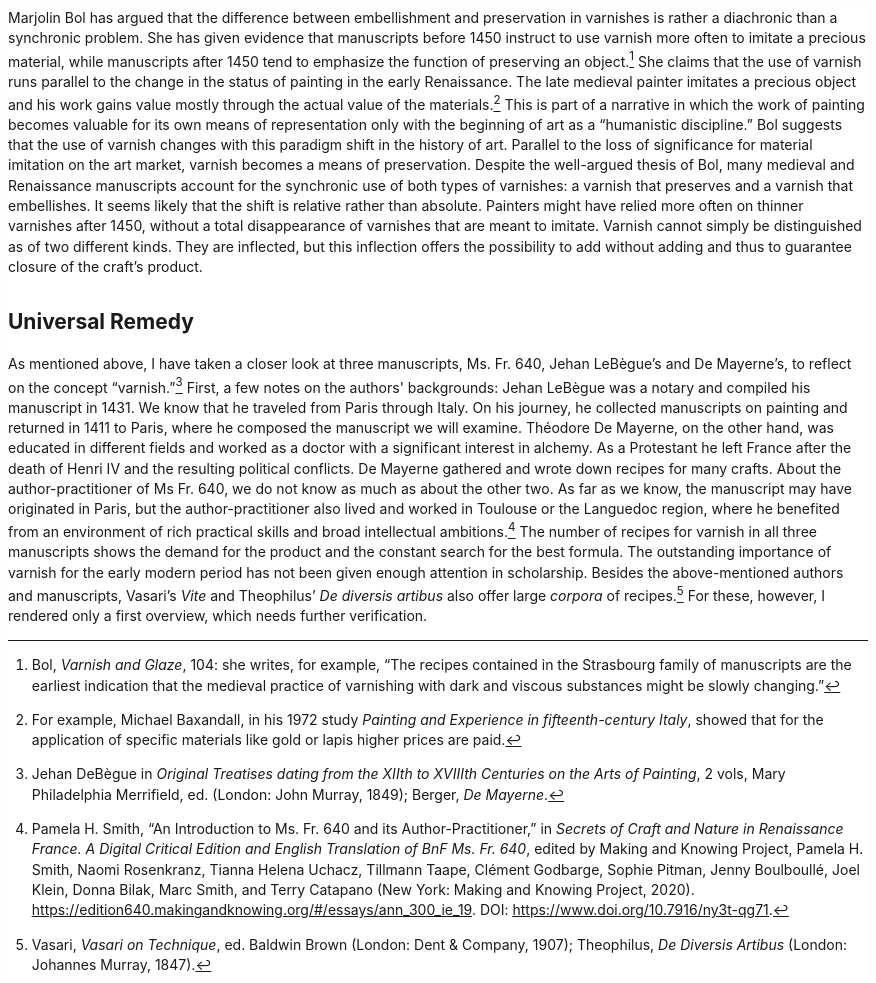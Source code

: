Marjolin Bol has argued that the difference between embellishment and preservation in varnishes is rather a diachronic than a synchronic problem. She has given evidence that manuscripts before 1450 instruct to use varnish more often to imitate a precious material, while manuscripts after 1450 tend to emphasize the function of preserving an object.[^13] She claims that the use of varnish runs parallel to the change in the status of painting in the early Renaissance. The late medieval painter imitates a precious object and his work gains value mostly through the actual value of the materials.[^14] This is part of a narrative in which the work of painting becomes valuable for its own means of representation only with the beginning of art as a “humanistic discipline.” Bol suggests that the use of varnish changes with this paradigm shift in the history of art. Parallel to the loss of significance for material imitation on the art market, varnish becomes a means of preservation. Despite the well-argued thesis of Bol, many medieval and Renaissance manuscripts account for the synchronic use of both types of varnishes: a varnish that preserves and a varnish that embellishes. It seems likely that the shift is relative rather than absolute. Painters might have relied more often on thinner varnishes after 1450, without a total disappearance of varnishes that are meant to imitate. Varnish cannot simply be distinguished as of two different kinds. They are inflected, but this inflection offers the possibility to add without adding and thus to guarantee closure of the craft’s product.

## Universal Remedy

As mentioned above, I have taken a closer look at three manuscripts, Ms. Fr. 640, Jehan LeBègue’s and De Mayerne’s, to reflect on the concept “varnish.”[^15] First, a few notes on the authors' backgrounds: Jehan LeBègue was a notary and compiled his manuscript in 1431. We know that he traveled from Paris through Italy. On his journey, he collected manuscripts on painting and returned in 1411 to Paris, where he composed the manuscript we will examine. Théodore De Mayerne, on the other hand, was educated in different fields and worked as a doctor with a significant interest in alchemy. As a Protestant he left France after the death of Henri IV and the resulting political conflicts. De Mayerne gathered and wrote down recipes for many crafts. About the author-practitioner of Ms Fr. 640, we do not know as much as about the other two. As far as we know, the manuscript may have originated in Paris, but the author-practitioner also lived and worked in Toulouse or the Languedoc region, where he benefited from an environment of rich practical skills and broad intellectual ambitions.[^16] The number of recipes for varnish in all three manuscripts shows the demand for the product and the constant search for the best formula. The outstanding importance of varnish for the early modern period has not been given enough attention in scholarship. Besides the above-mentioned authors and manuscripts, Vasari’s *Vite* and Theophilus’ *De diversis artibus* also offer large *corpora* of recipes.[^17] For these, however, I rendered only a first overview, which needs further verification.


[^1]: Making and Knowing Project, Pamela H. Smith, Naomi Rosenkranz, Tianna Helena Uchacz, Tillmann Taape, Clément Godbarge, Sophie Pitman, Jenny Boulboullé, Joel Klein, Donna Bilak, Marc Smith, and Terry Catapano, eds., *Secrets of Craft and Nature in Renaissance France. A Digital Critical Edition and English Translation of BnF Ms. Fr. 640* (New York: Making and Knowing Project, 2020), [<u>https://edition640.makingandknowing.org/#/folios/66r/f/66r/tc</u>](https://edition640.makingandknowing.org/#/folios/66r/f/66r/tc).
[^2]: See also Michael Price, “Two Author-Practitioners in Dialogue across Time.” In *Secrets of Craft and Nature in Renaissance France. A Digital Critical Edition and English Translation of BnF Ms. Fr. 640*, edited by Making and Knowing Project, Pamela H. Smith, Naomi Rosenkranz, Tianna Helena Uchacz, Tillmann Taape, Clément Godbarge, Sophie Pitman, Jenny Boulboullé, Joel Klein, Donna Bilak, Marc Smith, and Terry Catapano (New York: Making and Knowing Project, 2020), [<u>https://edition640.makingandknowing.org/#/essays/ann_514_ad_20</u>](https://edition640.makingandknowing.org/#/essays/ann_514_ad_20).
[^3]: My investigation will thus focus less on the actual material properties and differences of various varnishes than on their description within the sources under study. As a matter of fact, this study lacks an accurate analysis of nuances in the meaning of “varnish” for each individual manuscript. Instead, this study rather tries to grasp the gathered nuances by following what language does, that is, gathering the broad extension under one word and trying to understand its intention.
[^4]: Celine Camps, “Black Varnish for Armor.” In *Secrets of Craft and Nature in Renaissance France. A Digital Critical Edition and English Translation of BnF Ms. Fr. 640*, edited by Making and Knowing Project, Pamela H. Smith, Naomi Rosenkranz, Tianna Helena Uchacz, Tillmann Taape, Clément Godbarge, Sophie Pitman, Jenny Boulboullé, Joel Klein, Donna Bilak, Marc Smith, and Terry Catapano (New York: Making and Knowing Project, 2020). [<u>https://edition640.makingandknowing.org/#/essays/ann_071_fa_18</u>](https://edition640.makingandknowing.org/#/essays/ann_071_fa_18). DOI: [<u>https://www.doi.org/10.7916/5qhq-ky36</u>](https://www.doi.org/10.7916/5qhq-ky36).
[^5]: Teresa Soley, “Imitation Marble.” In *Secrets of Craft and Nature in Renaissance France. A Digital Critical Edition and English Translation of BnF Ms. Fr. 640*, edited by Making and Knowing Project, Pamela H. Smith, Naomi Rosenkranz, Tianna Helena Uchacz, Tillmann Taape, Clément Godbarge, Sophie Pitman, Jenny Boulboullé, Joel Klein, Donna Bilak, Marc Smith, and Terry Catapano (New York: Making and Knowing Project, 2020). [<u>https://edition640.makingandknowing.org/#/essays/ann_040_sp_16</u>](https://edition640.makingandknowing.org/#/essays/ann_040_sp_16).DOI: [<u>https://www.doi.org/10.7916/tpgj-d438</u>](https://www.doi.org/10.7916/tpgj-d438).
[^6]: Caroline Marris and Stephanie Pope, “Varnish for Lutes.” In *Secrets of Craft and Nature in Renaissance France. A Digital Critical Edition and English Translation of BnF Ms. Fr. 640*, edited by Making and Knowing Project, Pamela H. Smith, Naomi Rosenkranz, Tianna Helena Uchacz, Tillmann Taape, Clément Godbarge, Sophie Pitman, Jenny Boulboullé, Joel Klein, Donna Bilak, Marc Smith, and Terry Catapano (New York: Making and Knowing Project, 2020), [<u>https://edition640.makingandknowing.org/#/essays/ann_019_sp_15</u>](https://edition640.makingandknowing.org/#/essays/ann_019_sp_15). DOI: [<u>https://www.doi.org/10.7916/zd0f-yv91</u>](https://www.doi.org/10.7916/zd0f-yv91).
[^7]: See Noemie Etienne, *The Restoration of Paintings in Paris, 1750-1815* (Los Angeles: Getty Publications, 2017).
[^8]: See other contributions in the same edition: Ernst H. Gmombrich, “Dark Varnishes. Veriations on a Theme from Pliny.” In *The Burlington Magazine*, 1962, Vol. 104, Nr. 707, 51-55. see also Thomas Brachert, *Patina. Vom Nutzen und Nachteil der Restaurierung* (Munich: Callwey, 1985). Or: Rudolph Starn, “Three Ages of ‚Patina’ in Painting,” *Representations* 78, no. 1, (2002): 86-115.
[^9]: De Mayerne in *Quellen fuer Maltechnik während der Renaissance und deren Folgezeit (XVI.-XVIII. Jahrhundert) in Italien, Spanien, den Niederlanden, Deutschland, Frankreich und England nebst dem De Mayerne Manuskript*, ed. Ernst Berger (Munich: Callwey, 1901), 184.
[^10]: Marjolin Bol, *The Varnish and The Glaze: Painting Splendor with Oil, 1100-1500* (Chicago: University of Chicago Press, 2023), 53. 
[^11]: See an extensive analysis of this topic in Emilie Foyer, “Color of Gold without Gold on Silver.” In *Secrets of Craft and Nature in Renaissance France. A Digital Critical Edition and English Translation of BnF Ms. Fr. 640*, edited by Making and Knowing Project, Pamela H. Smith, Naomi Rosenkranz, Tianna Helena Uchacz, Tillmann Taape, Clément Godbarge, Sophie Pitman, Jenny Boulboullé, Joel Klein, Donna Bilak, Marc Smith, and Terry Catapano (New York: Making and Knowing Project, 2020), [<u>https://edition640.makingandknowing.org/#/essays/ann_032_fa_15</u>](https://edition640.makingandknowing.org/#/essays/ann_032_fa_15). DOI: [<u>https://www.doi.org/10.7916/jz70-zv73</u>](https://www.doi.org/10.7916/jz70-zv73);
[^12]: Bol, *Varnish and Glaze*, 58-59: She references e.g., Pliny; see as well Jean Liebaut, *Trois livres de l’embellisement et ornement du corps humain* (Paris: Jacques du Puys, 1582), 35.
[^13]: Bol, *Varnish and Glaze*, 104: she writes, for example, “The recipes contained in the Strasbourg family of manuscripts are the earliest indication that the medieval practice of varnishing with dark and viscous substances might be slowly changing.”
[^14]: For example, Michael Baxandall, in his 1972 study *Painting and Experience in fifteenth-century Italy*, showed that for the application of specific materials like gold or lapis higher prices are paid.
[^15]: Jehan DeBègue in *Original Treatises dating from the XIIth to XVIIIth Centuries on the Arts of Painting*, 2 vols, Mary Philadelphia Merrifield, ed. (London: John Murray, 1849); Berger, *De Mayerne*.
[^16]: Pamela H. Smith, “An Introduction to Ms. Fr. 640 and its Author-Practitioner,” in *Secrets of Craft and Nature in Renaissance France. A Digital Critical Edition and English Translation of BnF Ms. Fr. 640*, edited by Making and Knowing Project, Pamela H. Smith, Naomi Rosenkranz, Tianna Helena Uchacz, Tillmann Taape, Clément Godbarge, Sophie Pitman, Jenny Boulboullé, Joel Klein, Donna Bilak, Marc Smith, and Terry Catapano (New York: Making and Knowing Project, 2020). [<u>https://edition640.makingandknowing.org/#/essays/ann_300_ie_19</u>](https://edition640.makingandknowing.org/#/essays/ann_300_ie_19). DOI: [<u>https://www.doi.org/10.7916/ny3t-qg71</u>](https://www.doi.org/10.7916/ny3t-qg71).
[^17]: Vasari, *Vasari on Technique*, ed. Baldwin Brown (London: Dent & Company, 1907); Theophilus, *De Diversis Artibus* (London: Johannes Murray, 1847).
[^18]: See Camps for more insights on this; she grapples as well with the contradictory meaning of varnish; Celine Camps, “Black Varnish for Armor,” [<u>https://edition640.makingandknowing.org/#/essays/ann_071_fa_18</u>](https://edition640.makingandknowing.org/#/essays/ann_071_fa_18). DOI: [<u>https://www.doi.org/10.7916/5qhq-ky36</u>](https://www.doi.org/10.7916/5qhq-ky36).
[^19]: Merryfield, Jehan LeBègue, 106.
[^20]: Bol, *Varnish and Glaze*, 60.
[^21]: Berger, *De Mayerne*, 179, 183, and 189.
[^22]: Berger, *De Mayerne*, 187.
[^23]: Berger, *De Mayerne*, 363.
[^24]: *Nouveau dictionnaire francois-italien (italiano-francese), compose sur les dictionnaires de l’Académie de France et de la Crusca*, vol. 1, ed. Francesco de Alberti di Villanova ed. (Mossy 1771), 914.
[^25]: *Nouveau dictionaire francois-italien et italien-francois. Suivi d’un autre dictionaire latin-francois-italien…*, ed. Johann Hermann Widerhold (Geneva, 1677).
[^26]: Hans Sachs, *Eygentliche Beschreibung Aller Stände auff Erden..*. (Frankfurt am Main, 1568).
[^27]: Sachs, *Eygentliche Beschreibung*, following the translation of Hans Sachs, *A sixteenth-century book of trades. Das Ständebuch*, trans. Theodore K. Rabb (Palo Alto: The Society of Promotion of Science and Scholarship, 2009), 207.
[^28]: Albrecht Dürer, *Schriftlicher Nachlass*, 3 vols., ed. Hans Rupprich (Berlin: Deutscher Verlag für Kunstwissenschaft, 1956-69), 1:72-73 (no. 19).
[^29]: *Lexique de l’ancien francaise*, vol. 8, ed. Frédéric Godefroy (Paris: Librairie Honoré Champion, 1982/1902), 199.
[^30]: Soley, “Imitation Marble,” who references fols. [<u>3r</u>](https://edition640.makingandknowing.org/#/folios/3r/f/3r/tl)  and [<u>97v</u>](https://edition640.makingandknowing.org/#/folios/97v/f/97v/tl), where, in both entries, the finger is used as the tool for varnishing.
[^31]: *Lexique de l’ancien francaise*, vol. 8, 199.
[^32]: Shakespeare, Othello Act 1, scene 3, 89–94.
[^33]: Bol, *Varnish and Glaze*, 86.
[^34]: Bol, *Varnish and Glaze*, 86.
[^35]: Godefroy, *Lexique*, 199.
[^36]: Berger, *De Mayerne*, e.g. 331.
[^37]: In fact, the modeling of light by varnishes has been the main aspect of conservatory investigations. See John K. Delaney et al., “The Role of Varnishes in Modifying Light Reflection from Rough Surfaces. A study of changes in light scattering caused by variations in varnish topography and development of a drying model, *Studies in Conservation*, no. 53, (2008): 170-186.
[^38]: Quoted after Bol, *Varnish and Glaze*, 95; *The Strasbourg Manuscript: A Medieval Tradition of Artists’ Recipe Collections*, ed. Sylvie Neven (London: Archetype, 2016), 134-35 no. 92.
[^39]: *Dictionarium Teutsch-Frantzösisch-Italiänisch-Lateinisch: Frantzösisch-Teutsch-Italiänisch-Lateinisch: Italiänisch-Frantzösisch-Teutsch-Lateinisch: Lateinisch-Teutsch-Frantzösisch-Italiänisch*, ed. Levinus Hulsius, 1627, 421.
[^40]: Bol, *Varnish and Glaze*, 60.
[^41]: Otto Kurz, “Varnishes, Tinted Varnishes, and Patina,” in: *The Burlington Magazine*, 104, 707, 1962, 56-59, 56.
[^42]: Ibid.; Kurz quotes Charles Johnson, *The language of painting* (Cambridge: Cambridge University Press, 1949), 143: "A varnish is an addition to the painting, not part of it."
[^43]: The structure of supplement has been developed in depth by Jacques Derrida, e.g., in Jacques Derrida, *Of Grammatology* (Baltimore: John Hopkins University Press, 1974), 145, where he notes that the supplement is “compensation for (*sous l’espèce de la suppléance*) what ought to lack nothing at all in itself.” See as well Jacques Derrida, *The Truth in Painting* (Chicago: University Press of Chicago, 1987), esp. Chap. 2.
[^44]: Berger, *De Mayerne*, 335.
[^45]: I am referencing here Barbara Herrnstein Smith, *Poetic Closure. A Study of How Poems End* (Chicago: University of Chicago Press, 1968).
[^46]: Renewals of the varnish were often done, with which a following opening and closing of the work would be implied.
[^47]: Albrecht Dürer, *Schriftlicher Nachlass*, 3 vols, ed. Hans Rupprich (Berlin: Deutscher Verlag für Kunstwissenschaft), 1956-69, 1:72-73 (no. 19).
[^48]: Cennino Cennini, *Il Libro dell’Arte*, Lara Broecke ed. (London: Archetype Publications, 2015), 199-200, no. 168.
[^49]: Berger, *De Mayerne*, 201.
[^50]: Albrecht Dürer, *Schriftlicher Nachlass*, 1:72-73 (no. 19).